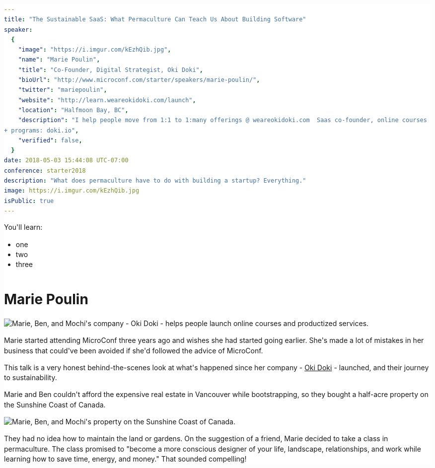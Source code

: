```yaml
---
title: "The Sustainable SaaS: What Permaculture Can Teach Us About Building Software"
speaker:
  {
    "image": "https://i.imgur.com/kEzhQib.jpg",
    "name": "Marie Poulin",
    "title": "Co-Founder, Digital Strategist, Oki Doki",
    "bioUrl": "http://www.microconf.com/starter/speakers/marie-poulin/",
    "twitter": "mariepoulin",
    "website": "http://learn.weareokidoki.com/launch",
    "location": "Halfmoon Bay, BC",
    "description": "I help people move from 1:1 to 1:many offerings @ weareokidoki.com  Saas co-founder, online courses + programs: doki.io",
    "verified": false,
  }
date: 2018-05-03 15:44:08 UTC-07:00
conference: starter2018
description: "What does permaculture have to do with building a startup? Everything."
image: https://i.imgur.com/kEzhQib.jpg
isPublic: true
---
```


<div class="iframe-wrapper"><iframe class="responsive-iframe" src="https://www.facebook.com/plugins/video.php?href=https%3A%2F%2Fbusiness.facebook.com%2Fteamlanio%2Fvideos%2F1679392802109343%2F&show_text=0&width=560" scrolling="no" frameborder="0" allowTransparency="true" allowFullScreen="true" ></iframe></div>

You'll learn:

- one
- two
- three

# Marie Poulin

![Marie, Ben, and Mochi's company - Oki Doki - helps people launch online courses and productized services.](https://i.imgur.com/h7g4mwF.jpg)

Marie started attending MicroConf three years ago and wishes she had started going earlier. She's made a lot of mistakes in her business that could've been avoided if she'd followed the advice of MicroConf.

This talk is a very honest behind-the-scenes look at what's happened since her company - [Oki Doki](https://oki.doki.io/) - launched, and their journey to sustainability.

Marie and Ben couldn't afford the expensive real estate in Vancouver while bootstrapping, so they bought a half-acre property on the Sunshine Coast of Canada.

![Marie, Ben, and Mochi's property on the Sunshine Coast of Canada.](https://i.imgur.com/IKm1wvA.jpg)

They had no idea how to maintain the land or gardens. On the suggestion of a friend, Marie decided to take a class in permaculture. The class promised to "become a more conscious designer of your life, landscape, relationships, and work while learning how to save time, energy, and money." That sounded compelling!
